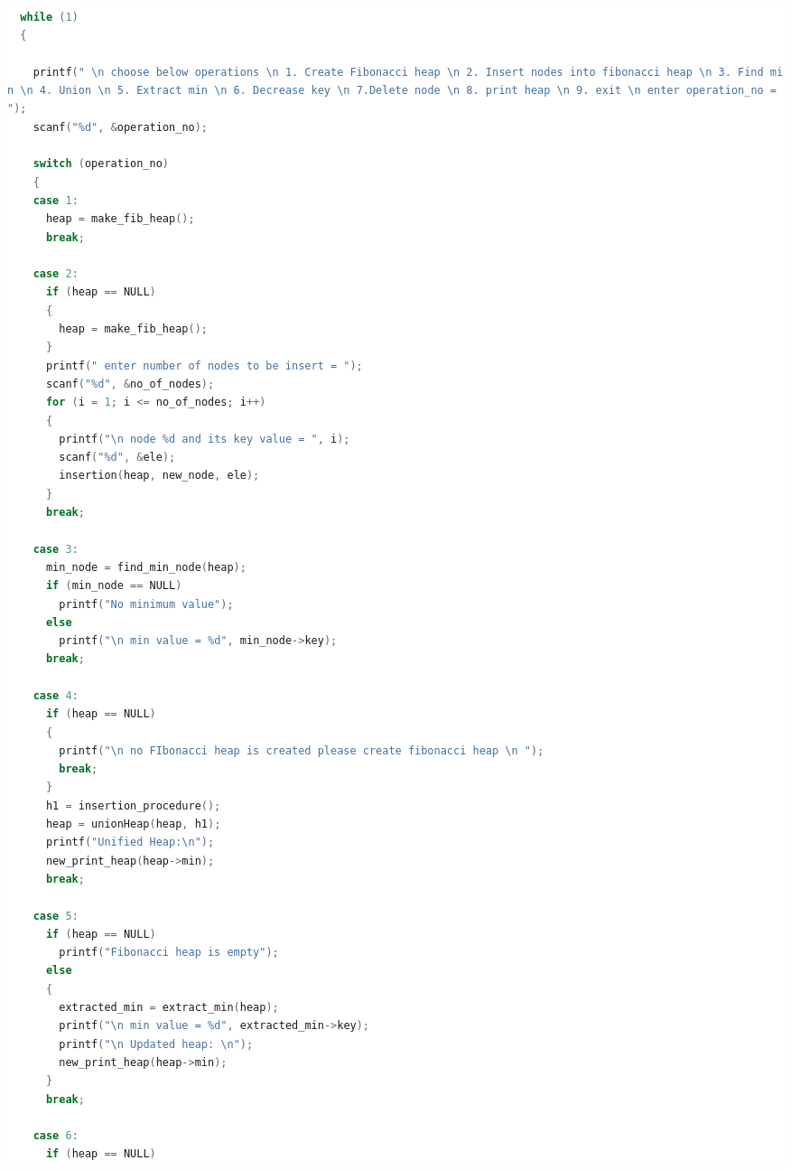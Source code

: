 ```c
  while (1)
  {

    printf(" \n choose below operations \n 1. Create Fibonacci heap \n 2. Insert nodes into fibonacci heap \n 3. Find min \n 4. Union \n 5. Extract min \n 6. Decrease key \n 7.Delete node \n 8. print heap \n 9. exit \n enter operation_no = ");
    scanf("%d", &operation_no);

    switch (operation_no)
    {
    case 1:
      heap = make_fib_heap();
      break;

    case 2:
      if (heap == NULL)
      {
        heap = make_fib_heap();
      }
      printf(" enter number of nodes to be insert = ");
      scanf("%d", &no_of_nodes);
      for (i = 1; i <= no_of_nodes; i++)
      {
        printf("\n node %d and its key value = ", i);
        scanf("%d", &ele);
        insertion(heap, new_node, ele);
      }
      break;

    case 3:
      min_node = find_min_node(heap);
      if (min_node == NULL)
        printf("No minimum value");
      else
        printf("\n min value = %d", min_node->key);
      break;

    case 4:
      if (heap == NULL)
      {
        printf("\n no FIbonacci heap is created please create fibonacci heap \n ");
        break;
      }
      h1 = insertion_procedure();
      heap = unionHeap(heap, h1);
      printf("Unified Heap:\n");
      new_print_heap(heap->min);
      break;

    case 5:
      if (heap == NULL)
        printf("Fibonacci heap is empty");
      else
      {
        extracted_min = extract_min(heap);
        printf("\n min value = %d", extracted_min->key);
        printf("\n Updated heap: \n");
        new_print_heap(heap->min);
      }
      break;

    case 6:
      if (heap == NULL)
```